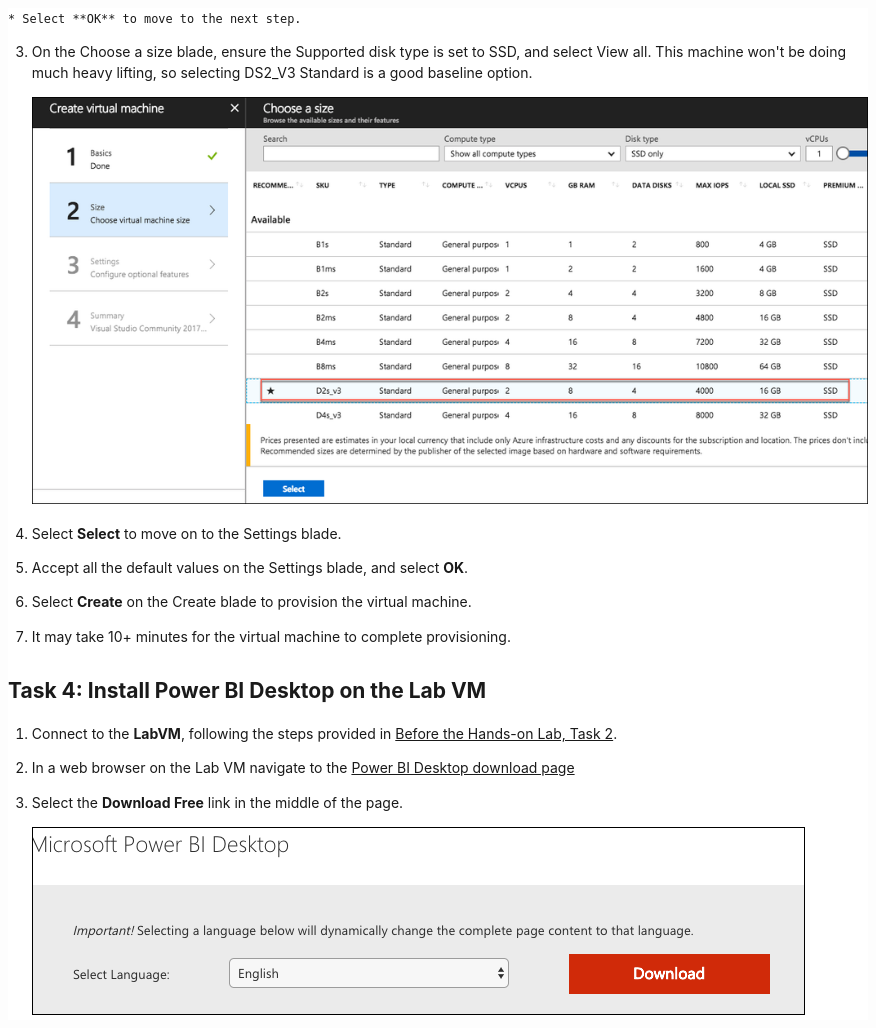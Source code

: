     * Select **OK** to move to the next step.

3. On the Choose a size blade, ensure the Supported disk type is set to SSD, and select View all. This machine won't be doing much heavy lifting, so selecting DS2_V3 Standard is a good baseline option.

    ![On the Choose a size blade, the D2S_V3 Standard size is selected.](./media/virtual-machine-choose-a-size-blade.png "Choose a size blade")

4. Select **Select** to move on to the Settings blade.

5. Accept all the default values on the Settings blade, and select **OK**.

6. Select **Create** on the Create blade to provision the virtual machine.

7. It may take 10+ minutes for the virtual machine to complete provisioning.

## Task 4: Install Power BI Desktop on the Lab VM

1. Connect to the **LabVM**, following the steps provided in [Before the Hands-on Lab, Task 2](./Setup.md).

2. In a web browser on the Lab VM navigate to the [Power BI Desktop download page](https://www.microsoft.com/en-us/download/details.aspx?id=45331)

3. Select the **Download Free** link in the middle of the page.

    ![Power BI Desktop Download button](./media/power-bi-desktop-download.png "Power BI Desktop Download")
